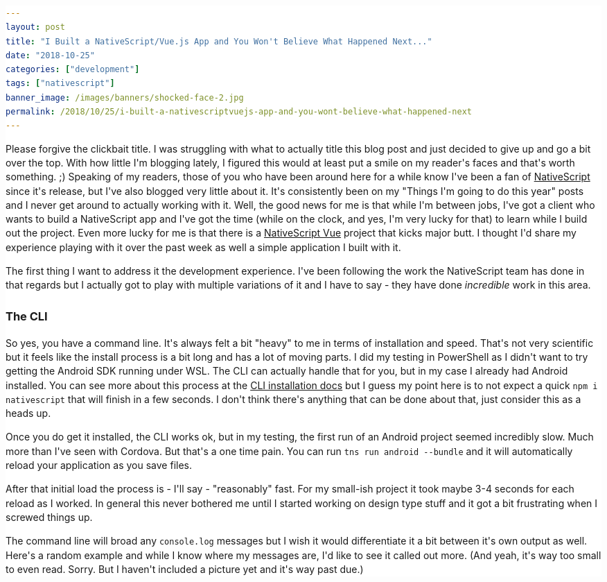 ```yaml
---
layout: post
title: "I Built a NativeScript/Vue.js App and You Won't Believe What Happened Next..."
date: "2018-10-25"
categories: ["development"]
tags: ["nativescript"]
banner_image: /images/banners/shocked-face-2.jpg
permalink: /2018/10/25/i-built-a-nativescriptvuejs-app-and-you-wont-believe-what-happened-next
---
```


Please forgive the clickbait title. I was struggling with what to actually title this blog post
and just decided to give up and go a bit over the top. With how little I'm blogging lately, I figured this
would at least put a smile on my reader's faces and that's worth something. ;) Speaking of my readers, those of you who have been around here for a while know I've been a fan of [NativeScript](https://www.nativescript.org/) since it's release, but I've also blogged very little about it. It's consistently been on my "Things I'm going to do this year" posts and I never get around to actually working with it. Well, the good news for me is that while I'm between jobs, I've got a client who wants to build a NativeScript app and I've got the time (while on the clock, and yes, I'm very lucky for that) to learn while I build out the project. Even more lucky for me is that there is a [NativeScript Vue](https://nativescript-vue.org/) project that kicks major butt. I thought I'd share my experience playing with it over the past week as well a simple application I built with it.

The first thing I want to address it the development experience. I've been following the work the NativeScript team has done in that regards but I actually got to play with multiple variations of it and I have to say - they have done *incredible* work in this area.

### The CLI

So yes, you have a command line. It's always felt a bit "heavy" to me in terms of installation and speed. That's not very scientific but it feels like the install process is a bit long and has a lot of moving parts. I did my testing in PowerShell as I didn't want to try getting the Android SDK running under WSL. The CLI can actually handle that for you, but in my case I already had Android installed. You can see more about this process at the [CLI installation docs](https://docs.nativescript.org/angular/start/quick-setup) but I guess my point here is to not expect a quick `npm i nativescript` that will finish in a few seconds. I don't think there's anything that can be done about that, just consider this as a heads up. 

Once you do get it installed, the CLI works ok, but in my testing, the first run of an Android project seemed incredibly slow. Much more than I've seen with Cordova. But that's a one time pain. You can run `tns run android --bundle` and it will automatically reload your application as you save files. 

After that initial load the process is - I'll say - "reasonably" fast. For my small-ish project it took maybe 3-4 seconds for each reload as I worked. In general this never bothered me until I started working on design type stuff and it got a bit frustrating when I screwed things up. 

The command line will broad any `console.log` messages but I wish it would differentiate it a bit between it's own output as well. Here's a random example and while I know where my messages are, I'd like to see it called out more. (And yeah, it's way too small to even read. Sorry. But I haven't included a picture yet and it's way past due.)
